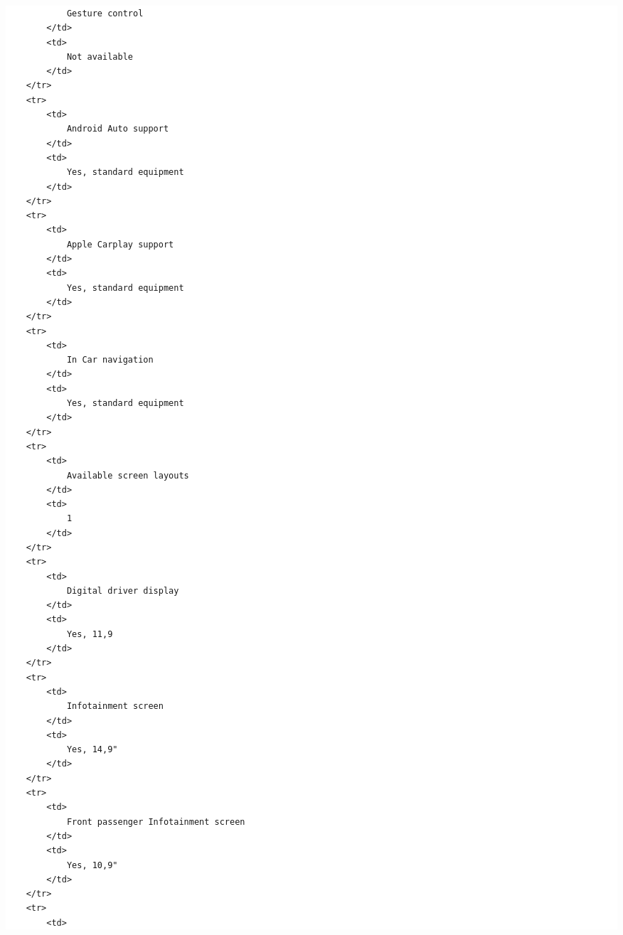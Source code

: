 				Gesture control
			</td>
			<td>
				Not available
			</td>
		</tr>
		<tr>
			<td>
				Android Auto support
			</td>
			<td>
				Yes, standard equipment
			</td>
		</tr>
		<tr>
			<td>
				Apple Carplay support
			</td>
			<td>
				Yes, standard equipment
			</td>
		</tr>
		<tr>
			<td>
				In Car navigation
			</td>
			<td>
				Yes, standard equipment
			</td>
		</tr>
		<tr>
			<td>
				Available screen layouts
			</td>
			<td>
				1
			</td>
		</tr>
		<tr>
			<td>
				Digital driver display
			</td>
			<td>
				Yes, 11,9
			</td>
		</tr>
		<tr>
			<td>
				Infotainment screen
			</td>
			<td>
				Yes, 14,9"
			</td>
		</tr>
		<tr>
			<td>
				Front passenger Infotainment screen
			</td>
			<td>
				Yes, 10,9"
			</td>
		</tr>
		<tr>
			<td>